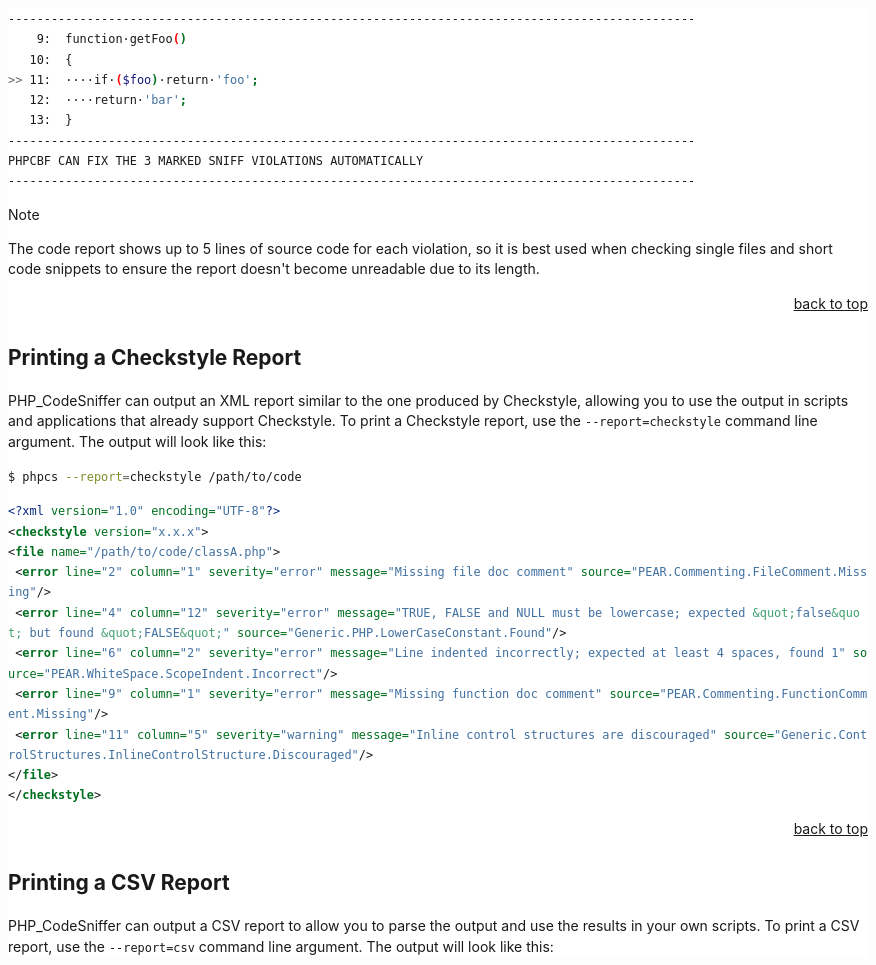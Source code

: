 ```bash
------------------------------------------------------------------------------------------------
    9:  function·getFoo()
   10:  {
>> 11:  ····if·($foo)·return·'foo';
   12:  ····return·'bar';
   13:  }
------------------------------------------------------------------------------------------------
PHPCBF CAN FIX THE 3 MARKED SNIFF VIOLATIONS AUTOMATICALLY
------------------------------------------------------------------------------------------------
```

> [!NOTE]
> The code report shows up to 5 lines of source code for each violation, so it is best used when checking single files and short code snippets to ensure the report doesn't become unreadable due to its length.

<p align="right"><a href="#table-of-contents">back to top</a></p>


## Printing a Checkstyle Report

PHP_CodeSniffer can output an XML report similar to the one produced by Checkstyle, allowing you to use the output in scripts and applications that already support Checkstyle. To print a Checkstyle report, use the `--report=checkstyle` command line argument. The output will look like this:

```bash
$ phpcs --report=checkstyle /path/to/code
```
```xml
<?xml version="1.0" encoding="UTF-8"?>
<checkstyle version="x.x.x">
<file name="/path/to/code/classA.php">
 <error line="2" column="1" severity="error" message="Missing file doc comment" source="PEAR.Commenting.FileComment.Missing"/>
 <error line="4" column="12" severity="error" message="TRUE, FALSE and NULL must be lowercase; expected &quot;false&quot; but found &quot;FALSE&quot;" source="Generic.PHP.LowerCaseConstant.Found"/>
 <error line="6" column="2" severity="error" message="Line indented incorrectly; expected at least 4 spaces, found 1" source="PEAR.WhiteSpace.ScopeIndent.Incorrect"/>
 <error line="9" column="1" severity="error" message="Missing function doc comment" source="PEAR.Commenting.FunctionComment.Missing"/>
 <error line="11" column="5" severity="warning" message="Inline control structures are discouraged" source="Generic.ControlStructures.InlineControlStructure.Discouraged"/>
</file>
</checkstyle>
```

<p align="right"><a href="#table-of-contents">back to top</a></p>


## Printing a CSV Report

PHP_CodeSniffer can output a CSV report to allow you to parse the output and use the results in your own scripts. To print a CSV report, use the `--report=csv` command line argument. The output will look like this:
